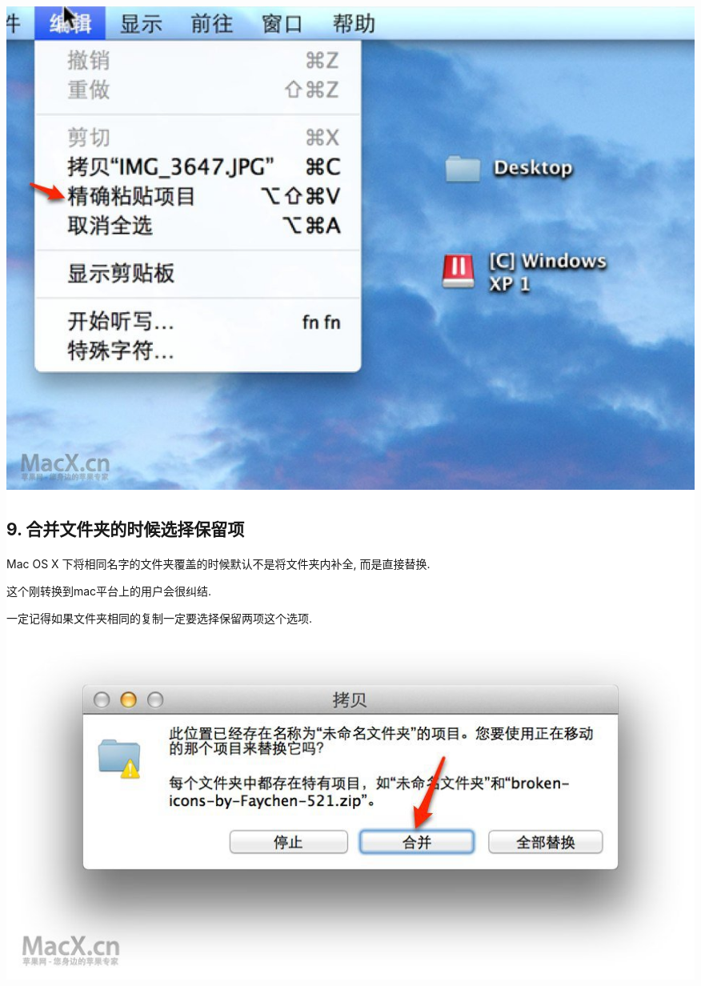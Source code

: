 ![](11.jpg)

## 9. 合并文件夹的时候选择保留项

Mac OS X 下将相同名字的文件夹覆盖的时候默认不是将文件夹内补全, 而是直接替换.

这个刚转换到mac平台上的用户会很纠结.

一定记得如果文件夹相同的复制一定要选择保留两项这个选项.

![](12.jpg)
